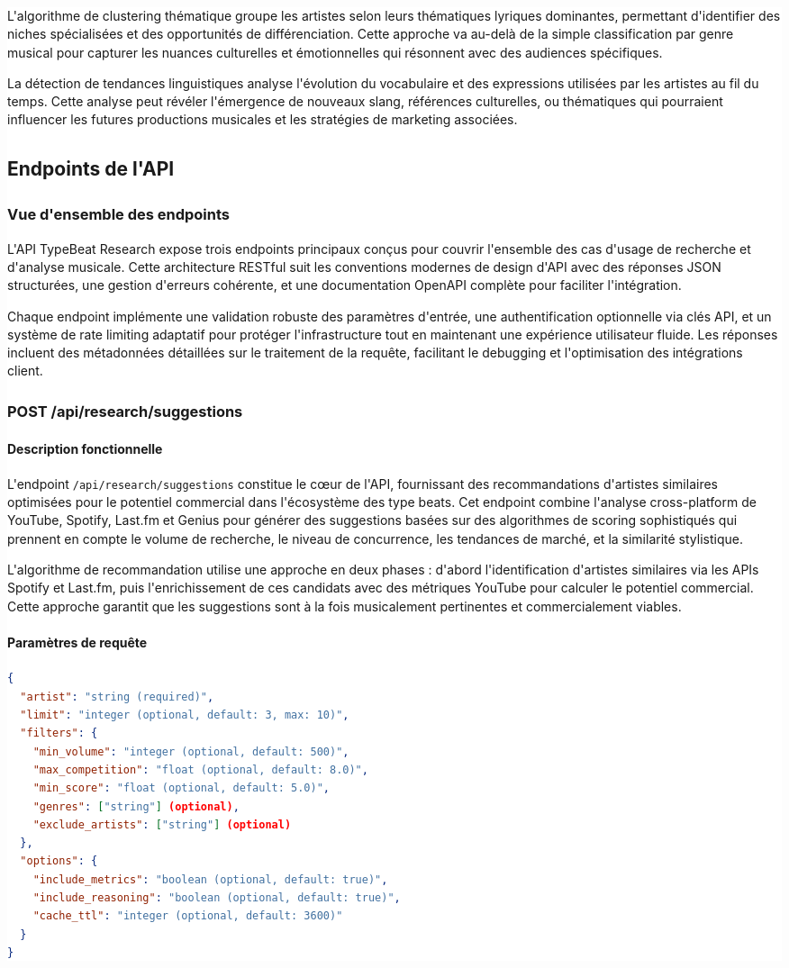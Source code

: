 L'algorithme de clustering thématique groupe les artistes selon leurs thématiques lyriques dominantes, permettant d'identifier des niches spécialisées et des opportunités de différenciation. Cette approche va au-delà de la simple classification par genre musical pour capturer les nuances culturelles et émotionnelles qui résonnent avec des audiences spécifiques.

La détection de tendances linguistiques analyse l'évolution du vocabulaire et des expressions utilisées par les artistes au fil du temps. Cette analyse peut révéler l'émergence de nouveaux slang, références culturelles, ou thématiques qui pourraient influencer les futures productions musicales et les stratégies de marketing associées.


## Endpoints de l'API

### Vue d'ensemble des endpoints

L'API TypeBeat Research expose trois endpoints principaux conçus pour couvrir l'ensemble des cas d'usage de recherche et d'analyse musicale. Cette architecture RESTful suit les conventions modernes de design d'API avec des réponses JSON structurées, une gestion d'erreurs cohérente, et une documentation OpenAPI complète pour faciliter l'intégration.

Chaque endpoint implémente une validation robuste des paramètres d'entrée, une authentification optionnelle via clés API, et un système de rate limiting adaptatif pour protéger l'infrastructure tout en maintenant une expérience utilisateur fluide. Les réponses incluent des métadonnées détaillées sur le traitement de la requête, facilitant le debugging et l'optimisation des intégrations client.

### POST /api/research/suggestions

#### Description fonctionnelle

L'endpoint `/api/research/suggestions` constitue le cœur de l'API, fournissant des recommandations d'artistes similaires optimisées pour le potentiel commercial dans l'écosystème des type beats. Cet endpoint combine l'analyse cross-platform de YouTube, Spotify, Last.fm et Genius pour générer des suggestions basées sur des algorithmes de scoring sophistiqués qui prennent en compte le volume de recherche, le niveau de concurrence, les tendances de marché, et la similarité stylistique.

L'algorithme de recommandation utilise une approche en deux phases : d'abord l'identification d'artistes similaires via les APIs Spotify et Last.fm, puis l'enrichissement de ces candidats avec des métriques YouTube pour calculer le potentiel commercial. Cette approche garantit que les suggestions sont à la fois musicalement pertinentes et commercialement viables.

#### Paramètres de requête

```json
{
  "artist": "string (required)",
  "limit": "integer (optional, default: 3, max: 10)",
  "filters": {
    "min_volume": "integer (optional, default: 500)",
    "max_competition": "float (optional, default: 8.0)",
    "min_score": "float (optional, default: 5.0)",
    "genres": ["string"] (optional),
    "exclude_artists": ["string"] (optional)
  },
  "options": {
    "include_metrics": "boolean (optional, default: true)",
    "include_reasoning": "boolean (optional, default: true)",
    "cache_ttl": "integer (optional, default: 3600)"
  }
}
```
